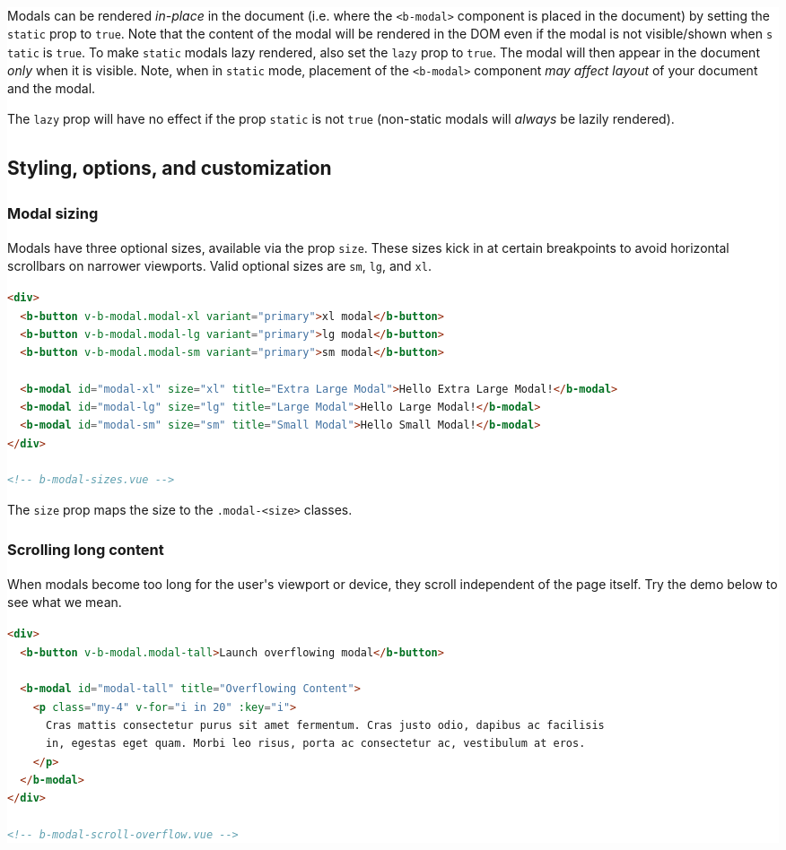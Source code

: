 Modals can be rendered _in-place_ in the document (i.e. where the `<b-modal>` component is placed in
the document) by setting the `static` prop to `true`. Note that the content of the modal will be
rendered in the DOM even if the modal is not visible/shown when `static` is `true`. To make `static`
modals lazy rendered, also set the `lazy` prop to `true`. The modal will then appear in the document
_only_ when it is visible. Note, when in `static` mode, placement of the `<b-modal>` component _may
affect layout_ of your document and the modal.

The `lazy` prop will have no effect if the prop `static` is not `true` (non-static modals will
_always_ be lazily rendered).

## Styling, options, and customization

### Modal sizing

Modals have three optional sizes, available via the prop `size`. These sizes kick in at certain
breakpoints to avoid horizontal scrollbars on narrower viewports. Valid optional sizes are `sm`,
`lg`, and `xl`.

```html
<div>
  <b-button v-b-modal.modal-xl variant="primary">xl modal</b-button>
  <b-button v-b-modal.modal-lg variant="primary">lg modal</b-button>
  <b-button v-b-modal.modal-sm variant="primary">sm modal</b-button>

  <b-modal id="modal-xl" size="xl" title="Extra Large Modal">Hello Extra Large Modal!</b-modal>
  <b-modal id="modal-lg" size="lg" title="Large Modal">Hello Large Modal!</b-modal>
  <b-modal id="modal-sm" size="sm" title="Small Modal">Hello Small Modal!</b-modal>
</div>

<!-- b-modal-sizes.vue -->
```

The `size` prop maps the size to the `.modal-<size>` classes.

### Scrolling long content

When modals become too long for the user's viewport or device, they scroll independent of the page
itself. Try the demo below to see what we mean.

```html
<div>
  <b-button v-b-modal.modal-tall>Launch overflowing modal</b-button>

  <b-modal id="modal-tall" title="Overflowing Content">
    <p class="my-4" v-for="i in 20" :key="i">
      Cras mattis consectetur purus sit amet fermentum. Cras justo odio, dapibus ac facilisis
      in, egestas eget quam. Morbi leo risus, porta ac consectetur ac, vestibulum at eros.
    </p>
  </b-modal>
</div>

<!-- b-modal-scroll-overflow.vue -->
```
